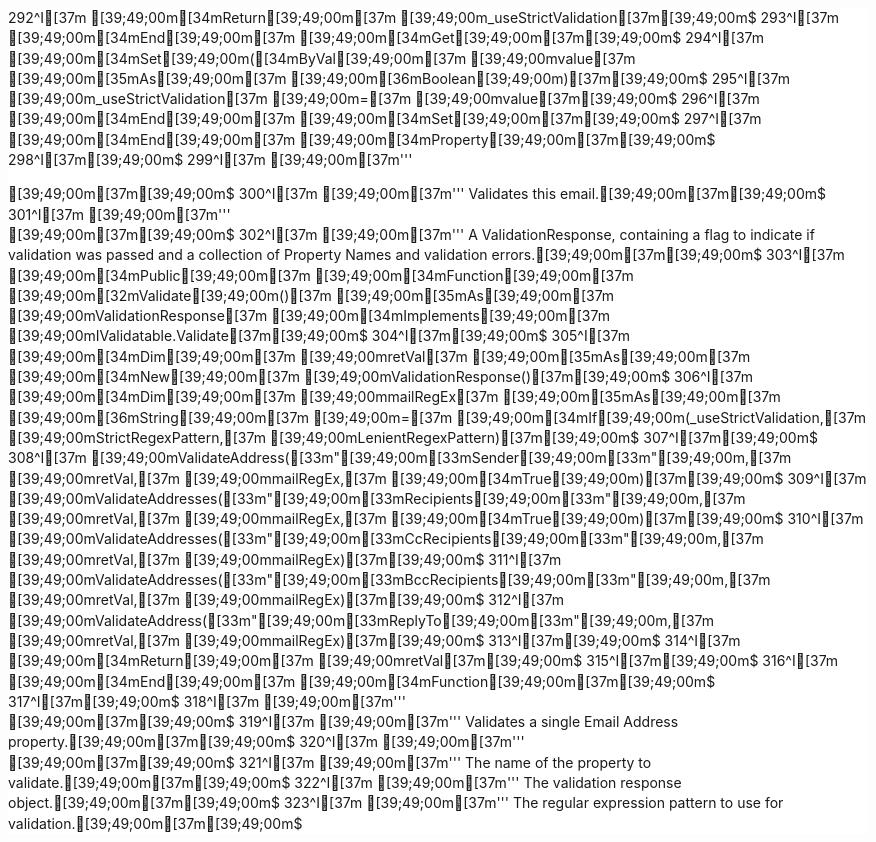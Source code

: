    292^I[37m                [39;49;00m[34mReturn[39;49;00m[37m [39;49;00m_useStrictValidation[37m[39;49;00m$
   293^I[37m            [39;49;00m[34mEnd[39;49;00m[37m [39;49;00m[34mGet[39;49;00m[37m[39;49;00m$
   294^I[37m            [39;49;00m[34mSet[39;49;00m([34mByVal[39;49;00m[37m [39;49;00mvalue[37m [39;49;00m[35mAs[39;49;00m[37m [39;49;00m[36mBoolean[39;49;00m)[37m[39;49;00m$
   295^I[37m                [39;49;00m_useStrictValidation[37m [39;49;00m=[37m [39;49;00mvalue[37m[39;49;00m$
   296^I[37m            [39;49;00m[34mEnd[39;49;00m[37m [39;49;00m[34mSet[39;49;00m[37m[39;49;00m$
   297^I[37m        [39;49;00m[34mEnd[39;49;00m[37m [39;49;00m[34mProperty[39;49;00m[37m[39;49;00m$
   298^I[37m[39;49;00m$
   299^I[37m        [39;49;00m[37m''' <summary>[39;49;00m[37m[39;49;00m$
   300^I[37m        [39;49;00m[37m''' Validates this email.[39;49;00m[37m[39;49;00m$
   301^I[37m        [39;49;00m[37m''' </summary>[39;49;00m[37m[39;49;00m$
   302^I[37m        [39;49;00m[37m''' <returns>A ValidationResponse, containing a flag to indicate if validation was passed and a collection of Property Names and validation errors.</returns>[39;49;00m[37m[39;49;00m$
   303^I[37m        [39;49;00m[34mPublic[39;49;00m[37m [39;49;00m[34mFunction[39;49;00m[37m [39;49;00m[32mValidate[39;49;00m()[37m [39;49;00m[35mAs[39;49;00m[37m [39;49;00mValidationResponse[37m [39;49;00m[34mImplements[39;49;00m[37m [39;49;00mIValidatable.Validate[37m[39;49;00m$
   304^I[37m[39;49;00m$
   305^I[37m            [39;49;00m[34mDim[39;49;00m[37m [39;49;00mretVal[37m [39;49;00m[35mAs[39;49;00m[37m [39;49;00m[34mNew[39;49;00m[37m [39;49;00mValidationResponse()[37m[39;49;00m$
   306^I[37m            [39;49;00m[34mDim[39;49;00m[37m [39;49;00mmailRegEx[37m [39;49;00m[35mAs[39;49;00m[37m [39;49;00m[36mString[39;49;00m[37m [39;49;00m=[37m [39;49;00m[34mIf[39;49;00m(_useStrictValidation,[37m [39;49;00mStrictRegexPattern,[37m [39;49;00mLenientRegexPattern)[37m[39;49;00m$
   307^I[37m[39;49;00m$
   308^I[37m            [39;49;00mValidateAddress([33m"[39;49;00m[33mSender[39;49;00m[33m"[39;49;00m,[37m [39;49;00mretVal,[37m [39;49;00mmailRegEx,[37m [39;49;00m[34mTrue[39;49;00m)[37m[39;49;00m$
   309^I[37m            [39;49;00mValidateAddresses([33m"[39;49;00m[33mRecipients[39;49;00m[33m"[39;49;00m,[37m [39;49;00mretVal,[37m [39;49;00mmailRegEx,[37m [39;49;00m[34mTrue[39;49;00m)[37m[39;49;00m$
   310^I[37m            [39;49;00mValidateAddresses([33m"[39;49;00m[33mCcRecipients[39;49;00m[33m"[39;49;00m,[37m [39;49;00mretVal,[37m [39;49;00mmailRegEx)[37m[39;49;00m$
   311^I[37m            [39;49;00mValidateAddresses([33m"[39;49;00m[33mBccRecipients[39;49;00m[33m"[39;49;00m,[37m [39;49;00mretVal,[37m [39;49;00mmailRegEx)[37m[39;49;00m$
   312^I[37m            [39;49;00mValidateAddress([33m"[39;49;00m[33mReplyTo[39;49;00m[33m"[39;49;00m,[37m [39;49;00mretVal,[37m [39;49;00mmailRegEx)[37m[39;49;00m$
   313^I[37m[39;49;00m$
   314^I[37m            [39;49;00m[34mReturn[39;49;00m[37m [39;49;00mretVal[37m[39;49;00m$
   315^I[37m[39;49;00m$
   316^I[37m        [39;49;00m[34mEnd[39;49;00m[37m [39;49;00m[34mFunction[39;49;00m[37m[39;49;00m$
   317^I[37m[39;49;00m$
   318^I[37m        [39;49;00m[37m''' <summary>[39;49;00m[37m[39;49;00m$
   319^I[37m        [39;49;00m[37m''' Validates a single Email Address property.[39;49;00m[37m[39;49;00m$
   320^I[37m        [39;49;00m[37m''' </summary>[39;49;00m[37m[39;49;00m$
   321^I[37m        [39;49;00m[37m''' <param name="propertyName">The name of the property to validate.</param>[39;49;00m[37m[39;49;00m$
   322^I[37m        [39;49;00m[37m''' <param name="retVal">The validation response object.</param>[39;49;00m[37m[39;49;00m$
   323^I[37m        [39;49;00m[37m''' <param name="mailRegEx">The regular expression pattern to use for validation.</param>[39;49;00m[37m[39;49;00m$